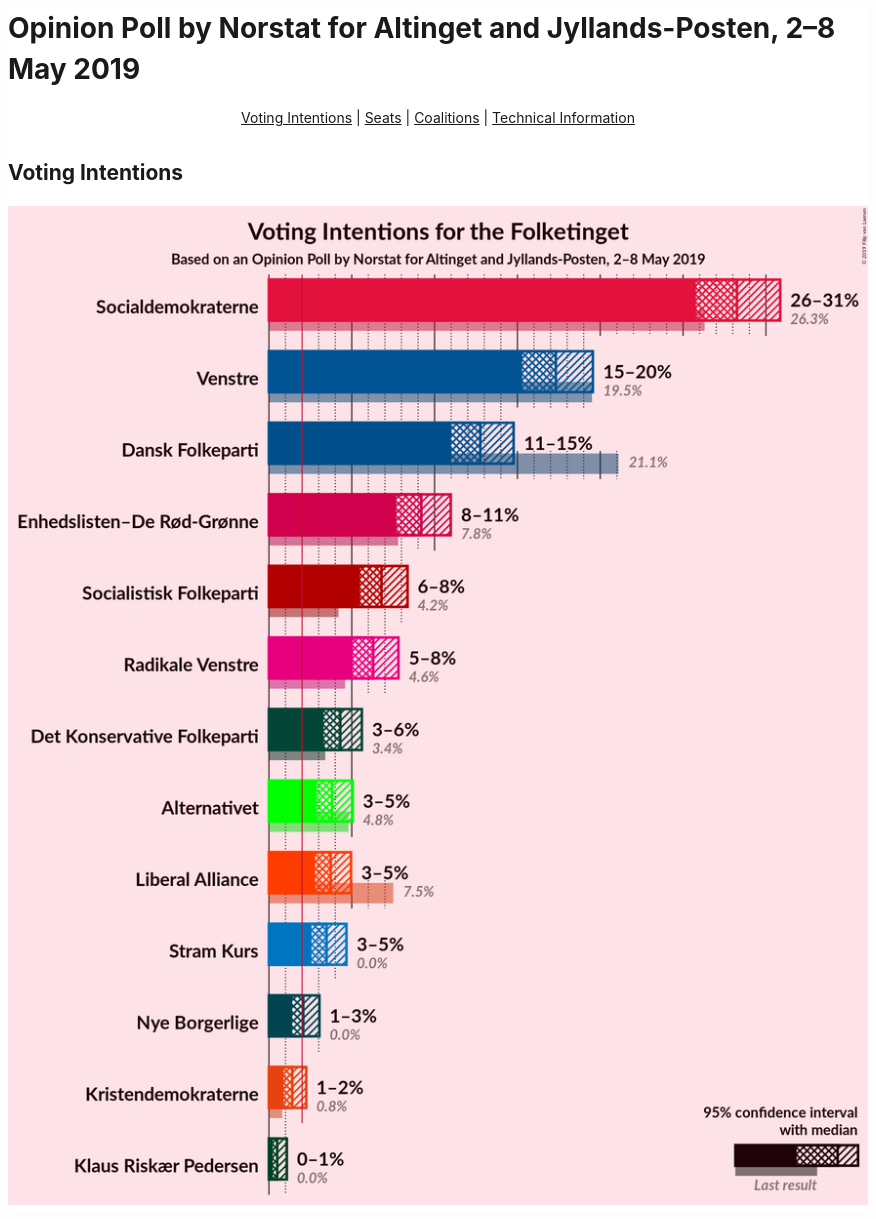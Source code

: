 # Opinion Poll by Norstat for Altinget and Jyllands-Posten, 2–8 May 2019

<p align="center"><a href="#voting-intentions">Voting Intentions</a> | <a href="#seats">Seats</a> | <a href="#coalitions">Coalitions</a> | <a href="#technical-information">Technical Information</a></p>

## Voting Intentions

![Graph with voting intentions not yet produced](2019-05-08-Norstat.png "Voting Intentions")
